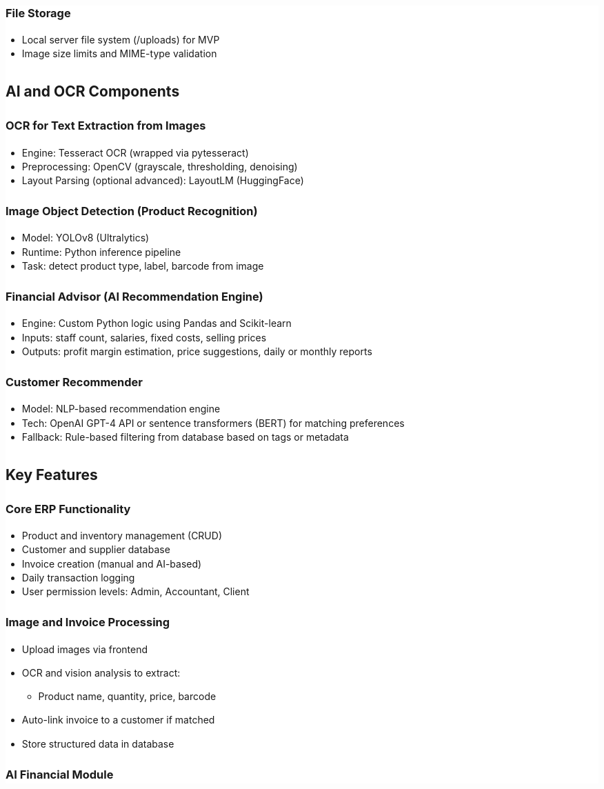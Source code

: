 ### File Storage

* Local server file system (/uploads) for MVP
* Image size limits and MIME-type validation

## AI and OCR Components

### OCR for Text Extraction from Images

* Engine: Tesseract OCR (wrapped via pytesseract)
* Preprocessing: OpenCV (grayscale, thresholding, denoising)
* Layout Parsing (optional advanced): LayoutLM (HuggingFace)

### Image Object Detection (Product Recognition)

* Model: YOLOv8 (Ultralytics)
* Runtime: Python inference pipeline
* Task: detect product type, label, barcode from image

### Financial Advisor (AI Recommendation Engine)

* Engine: Custom Python logic using Pandas and Scikit-learn
* Inputs: staff count, salaries, fixed costs, selling prices
* Outputs: profit margin estimation, price suggestions, daily or monthly reports

### Customer Recommender

* Model: NLP-based recommendation engine
* Tech: OpenAI GPT-4 API or sentence transformers (BERT) for matching preferences
* Fallback: Rule-based filtering from database based on tags or metadata

## Key Features

### Core ERP Functionality

* Product and inventory management (CRUD)
* Customer and supplier database
* Invoice creation (manual and AI-based)
* Daily transaction logging
* User permission levels: Admin, Accountant, Client

### Image and Invoice Processing

* Upload images via frontend
* OCR and vision analysis to extract:

  * Product name, quantity, price, barcode
* Auto-link invoice to a customer if matched
* Store structured data in database

### AI Financial Module
